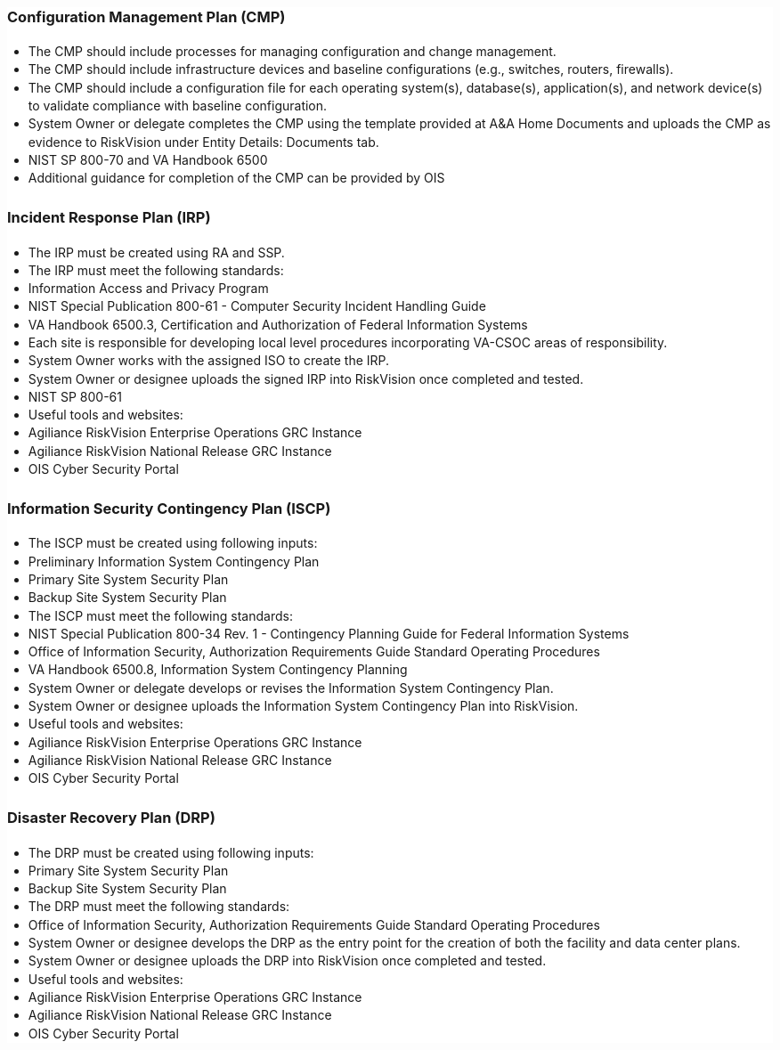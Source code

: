 ### Configuration Management Plan (CMP)
* The CMP should include processes for managing configuration and change management. 
* The CMP should include infrastructure devices and baseline configurations (e.g., switches, routers, firewalls).
* The CMP should include a configuration file for each operating system(s), database(s), application(s), and network device(s) to validate compliance with baseline configuration.
* System Owner or delegate completes the CMP using the template provided at A&A Home Documents and uploads the CMP as evidence to RiskVision under Entity Details: Documents tab.
* NIST SP 800-70 and VA Handbook 6500
* Additional guidance for completion of the CMP can be provided by OIS

### Incident Response Plan (IRP)
* The IRP must be created using RA and SSP.
* The IRP must meet the following standards:
*   Information Access and Privacy Program 
*   NIST Special Publication 800-61 - Computer  Security Incident Handling Guide 
*   VA Handbook 6500.3, Certification and Authorization of Federal Information Systems
* Each site is responsible for developing local level procedures incorporating VA-CSOC areas of responsibility. 
* System Owner works with the assigned ISO to create the IRP. 
* System Owner or designee uploads the signed IRP into RiskVision once completed and tested.
* NIST SP 800-61
* Useful tools and websites:
*  Agiliance RiskVision Enterprise Operations GRC Instance 
*  Agiliance RiskVision National Release GRC Instance
*  OIS Cyber Security Portal

### Information Security Contingency Plan (ISCP) 
* The ISCP must be created using following inputs:
*   Preliminary Information System Contingency Plan 
*   Primary Site System Security Plan
*   Backup Site System Security Plan
* The ISCP must meet the following standards:
*   NIST Special Publication 800-34 Rev. 1 - Contingency Planning Guide for Federal Information Systems 
*   Office of Information Security, Authorization Requirements Guide Standard Operating Procedures 
*   VA Handbook 6500.8, Information System Contingency Planning
* System Owner or delegate develops or revises the Information System Contingency Plan.
* System Owner or designee uploads the Information System Contingency Plan into RiskVision.
* Useful tools and websites:
*  Agiliance RiskVision Enterprise Operations GRC Instance 
*  Agiliance RiskVision National Release GRC Instance
*  OIS Cyber Security Portal

### Disaster Recovery Plan (DRP)
* The DRP must be created using following inputs:
*   Primary Site System Security Plan
*   Backup Site System Security Plan
* The DRP must meet the following standards:
*   Office of Information Security, Authorization Requirements Guide Standard Operating Procedures 
*   System Owner or designee develops the DRP as the entry point for the creation of both the facility and data center plans. 
* System Owner or designee uploads the DRP into RiskVision once completed and tested.
* Useful tools and websites:
*  Agiliance RiskVision Enterprise Operations GRC Instance 
*  Agiliance RiskVision National Release GRC Instance
*  OIS Cyber Security Portal
